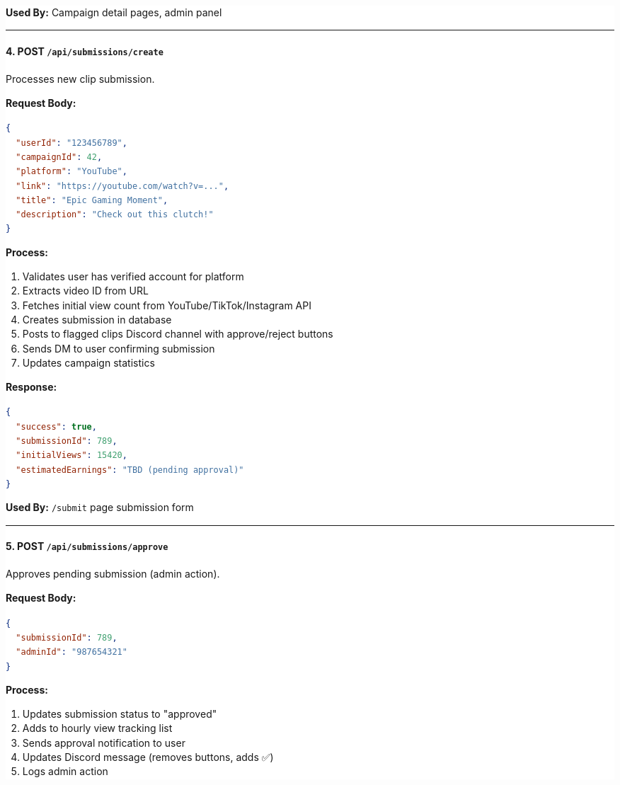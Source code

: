 **Used By:** Campaign detail pages, admin panel

---

#### 4. **POST `/api/submissions/create`**
Processes new clip submission.

**Request Body:**
```json
{
  "userId": "123456789",
  "campaignId": 42,
  "platform": "YouTube",
  "link": "https://youtube.com/watch?v=...",
  "title": "Epic Gaming Moment",
  "description": "Check out this clutch!"
}
```

**Process:**
1. Validates user has verified account for platform
2. Extracts video ID from URL
3. Fetches initial view count from YouTube/TikTok/Instagram API
4. Creates submission in database
5. Posts to flagged clips Discord channel with approve/reject buttons
6. Sends DM to user confirming submission
7. Updates campaign statistics

**Response:**
```json
{
  "success": true,
  "submissionId": 789,
  "initialViews": 15420,
  "estimatedEarnings": "TBD (pending approval)"
}
```

**Used By:** `/submit` page submission form

---

#### 5. **POST `/api/submissions/approve`**
Approves pending submission (admin action).

**Request Body:**
```json
{
  "submissionId": 789,
  "adminId": "987654321"
}
```

**Process:**
1. Updates submission status to "approved"
2. Adds to hourly view tracking list
3. Sends approval notification to user
4. Updates Discord message (removes buttons, adds ✅)
5. Logs admin action
